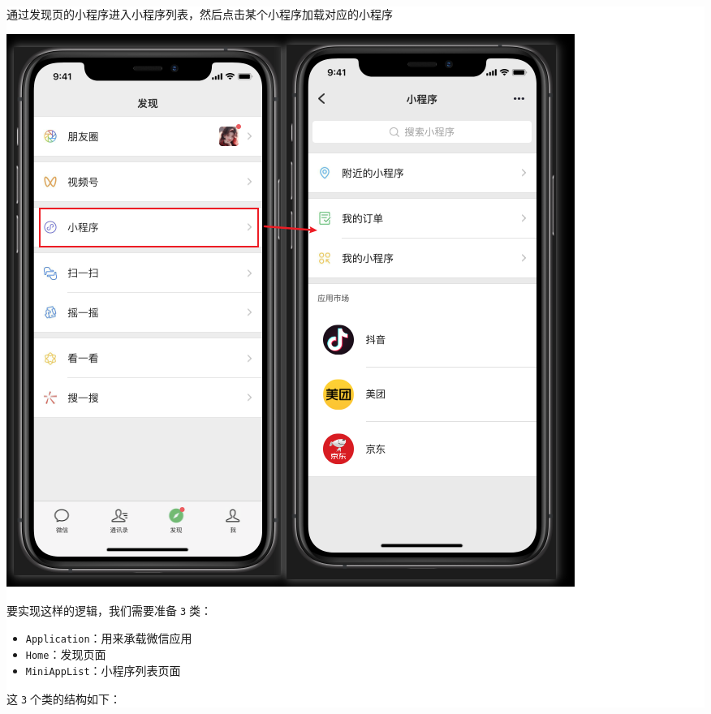 通过发现页的小程序进入小程序列表，然后点击某个小程序加载对应的小程序

![application-2](./images/application-2.png)

要实现这样的逻辑，我们需要准备 `3` 类：

- `Application`：用来承载微信应用
- `Home`：发现页面
- `MiniAppList`：小程序列表页面

这 `3` 个类的结构如下：
